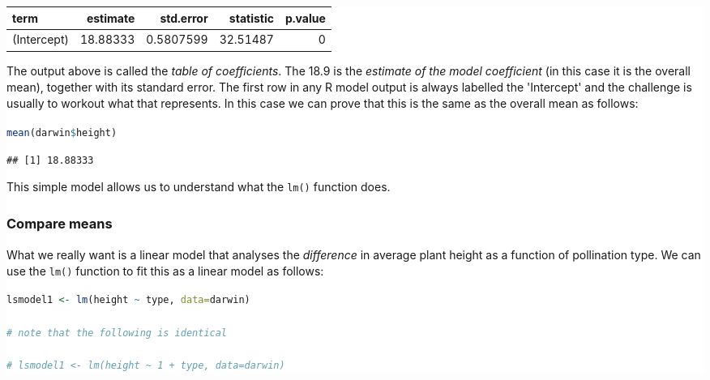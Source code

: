 <div class="kable-table">

<table>
 <thead>
  <tr>
   <th style="text-align:left;"> term </th>
   <th style="text-align:right;"> estimate </th>
   <th style="text-align:right;"> std.error </th>
   <th style="text-align:right;"> statistic </th>
   <th style="text-align:right;"> p.value </th>
  </tr>
 </thead>
<tbody>
  <tr>
   <td style="text-align:left;"> (Intercept) </td>
   <td style="text-align:right;"> 18.88333 </td>
   <td style="text-align:right;"> 0.5807599 </td>
   <td style="text-align:right;"> 32.51487 </td>
   <td style="text-align:right;"> 0 </td>
  </tr>
</tbody>
</table>

</div>
</div><script> javascript:hide('option2unnamed-chunk-6') </script></div></div></div>


The output above is called the *table of coefficients*. The 18.9 is the *estimate of the model coefficient* (in this case it is the overall mean), together with its standard error. The first row in any R model output is always labelled the 'Intercept' and the challenge is usually to workout what that represents. In this case we can prove that this is the same as the overall mean as follows:


```r
mean(darwin$height)
```

```
## [1] 18.88333
```


This simple model allows us to understand what the `lm()` function does. 

### Compare means

What we really want is a linear model that analyses the *difference* in average plant height as a function of pollination type. We can use the `lm()` function to fit this as a linear model as follows:


```r
lsmodel1 <- lm(height ~ type, data=darwin)

# note that the following is identical

# lsmodel1 <- lm(height ~ 1 + type, data=darwin)
```
